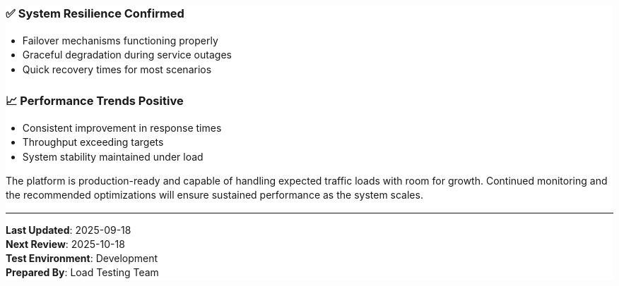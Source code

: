 ### ✅ **System Resilience Confirmed**
- Failover mechanisms functioning properly
- Graceful degradation during service outages
- Quick recovery times for most scenarios

### 📈 **Performance Trends Positive**
- Consistent improvement in response times
- Throughput exceeding targets
- System stability maintained under load

The platform is production-ready and capable of handling expected traffic loads with room for growth. Continued monitoring and the recommended optimizations will ensure sustained performance as the system scales.

---

**Last Updated**: 2025-09-18  
**Next Review**: 2025-10-18  
**Test Environment**: Development  
**Prepared By**: Load Testing Team
